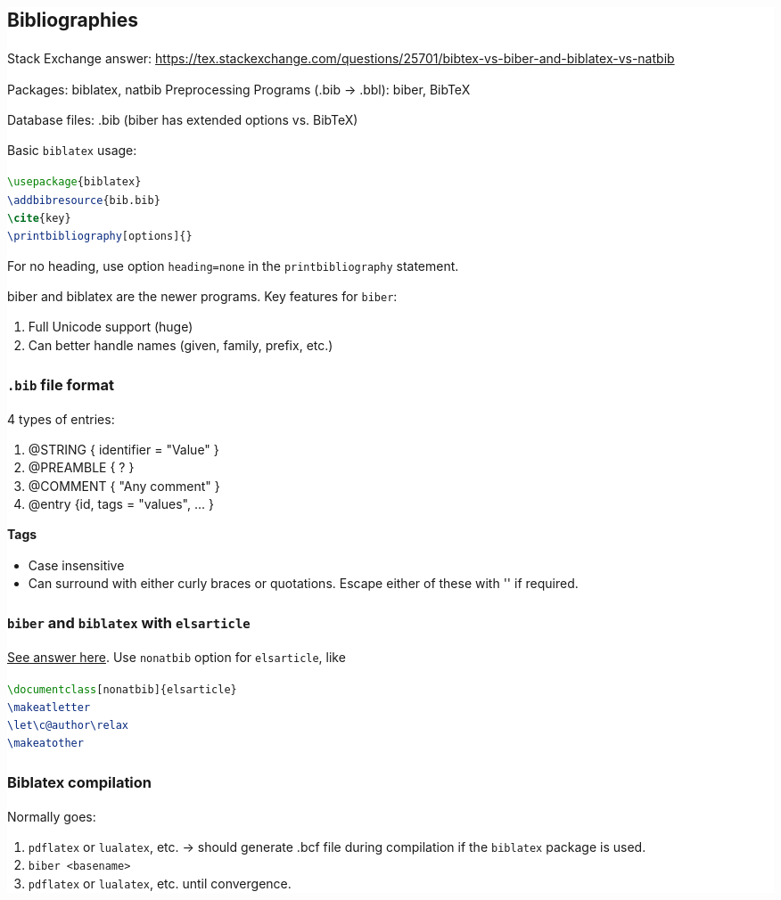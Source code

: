 ## Bibliographies

Stack Exchange answer: https://tex.stackexchange.com/questions/25701/bibtex-vs-biber-and-biblatex-vs-natbib

Packages: biblatex, natbib
Preprocessing Programs (.bib -> .bbl): biber, BibTeX

Database files: .bib (biber has extended options vs. BibTeX)

Basic `biblatex` usage:

```latex
\usepackage{biblatex}
\addbibresource{bib.bib}
\cite{key}
\printbibliography[options]{}
```

For no heading, use option `heading=none` in the `printbibliography` statement.

biber and biblatex are the newer programs. Key features for `biber`:

1. Full Unicode support (huge)
2. Can better handle names (given, family, prefix, etc.)

### `.bib` file format

4 types of entries:

1. @STRING { identifier = "Value" }
2. @PREAMBLE { ? }
3. @COMMENT { "Any comment" }
4. @entry {id, tags = "values", ... }

**Tags**

- Case insensitive
- Can surround with either curly braces or quotations. Escape either of these with '\' if required.

### `biber` and `biblatex` with `elsarticle`

[See answer here](https://tex.stackexchange.com/a/511500/237947). Use
`nonatbib` option for `elsarticle`, like

```tex
\documentclass[nonatbib]{elsarticle}
\makeatletter
\let\c@author\relax
\makeatother
```

### Biblatex compilation

Normally goes:

1. `pdflatex` or `lualatex`, etc. -> should generate .bcf file during
   compilation if the `biblatex` package is used.
2. `biber <basename>`
3. `pdflatex` or `lualatex`, etc. until convergence.
